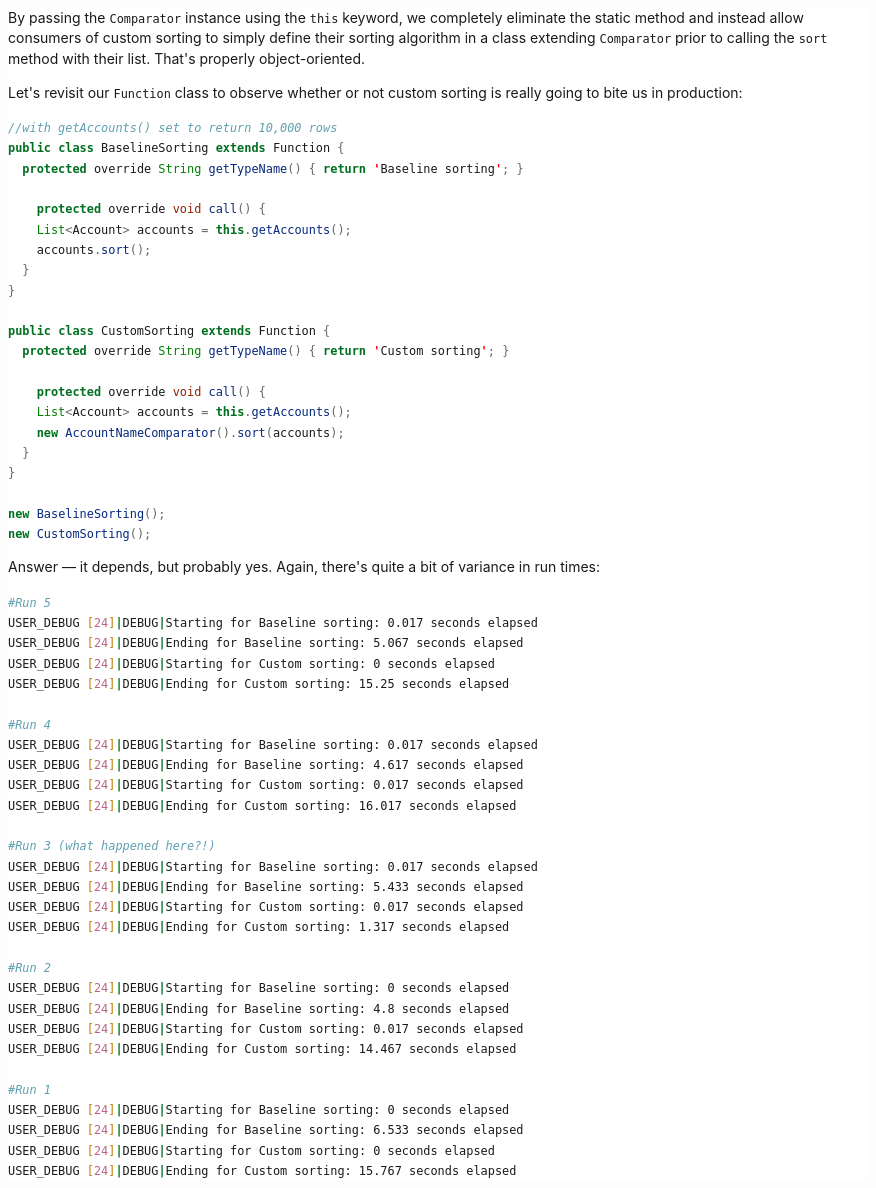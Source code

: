 By passing the `Comparator` instance using the `this` keyword, we completely eliminate the static method and instead allow consumers of custom sorting to simply define their sorting algorithm in a class extending `Comparator` prior to calling the `sort` method with their list. That's properly object-oriented.

Let's revisit our `Function` class to observe whether or not custom sorting is really going to bite us in production:

```java | Anonymous Apex Function.cls
//with getAccounts() set to return 10,000 rows
public class BaselineSorting extends Function {
  protected override String getTypeName() { return 'Baseline sorting'; }

    protected override void call() {
    List<Account> accounts = this.getAccounts();
    accounts.sort();
  }
}

public class CustomSorting extends Function {
  protected override String getTypeName() { return 'Custom sorting'; }

    protected override void call() {
    List<Account> accounts = this.getAccounts();
    new AccountNameComparator().sort(accounts);
  }
}

new BaselineSorting();
new CustomSorting();
```

Answer — it depends, but probably yes. Again, there's quite a bit of variance in run times:

```bash
#Run 5
USER_DEBUG [24]|DEBUG|Starting for Baseline sorting: 0.017 seconds elapsed
USER_DEBUG [24]|DEBUG|Ending for Baseline sorting: 5.067 seconds elapsed
USER_DEBUG [24]|DEBUG|Starting for Custom sorting: 0 seconds elapsed
USER_DEBUG [24]|DEBUG|Ending for Custom sorting: 15.25 seconds elapsed

#Run 4
USER_DEBUG [24]|DEBUG|Starting for Baseline sorting: 0.017 seconds elapsed
USER_DEBUG [24]|DEBUG|Ending for Baseline sorting: 4.617 seconds elapsed
USER_DEBUG [24]|DEBUG|Starting for Custom sorting: 0.017 seconds elapsed
USER_DEBUG [24]|DEBUG|Ending for Custom sorting: 16.017 seconds elapsed

#Run 3 (what happened here?!)
USER_DEBUG [24]|DEBUG|Starting for Baseline sorting: 0.017 seconds elapsed
USER_DEBUG [24]|DEBUG|Ending for Baseline sorting: 5.433 seconds elapsed
USER_DEBUG [24]|DEBUG|Starting for Custom sorting: 0.017 seconds elapsed
USER_DEBUG [24]|DEBUG|Ending for Custom sorting: 1.317 seconds elapsed

#Run 2
USER_DEBUG [24]|DEBUG|Starting for Baseline sorting: 0 seconds elapsed
USER_DEBUG [24]|DEBUG|Ending for Baseline sorting: 4.8 seconds elapsed
USER_DEBUG [24]|DEBUG|Starting for Custom sorting: 0.017 seconds elapsed
USER_DEBUG [24]|DEBUG|Ending for Custom sorting: 14.467 seconds elapsed

#Run 1
USER_DEBUG [24]|DEBUG|Starting for Baseline sorting: 0 seconds elapsed
USER_DEBUG [24]|DEBUG|Ending for Baseline sorting: 6.533 seconds elapsed
USER_DEBUG [24]|DEBUG|Starting for Custom sorting: 0 seconds elapsed
USER_DEBUG [24]|DEBUG|Ending for Custom sorting: 15.767 seconds elapsed
```

